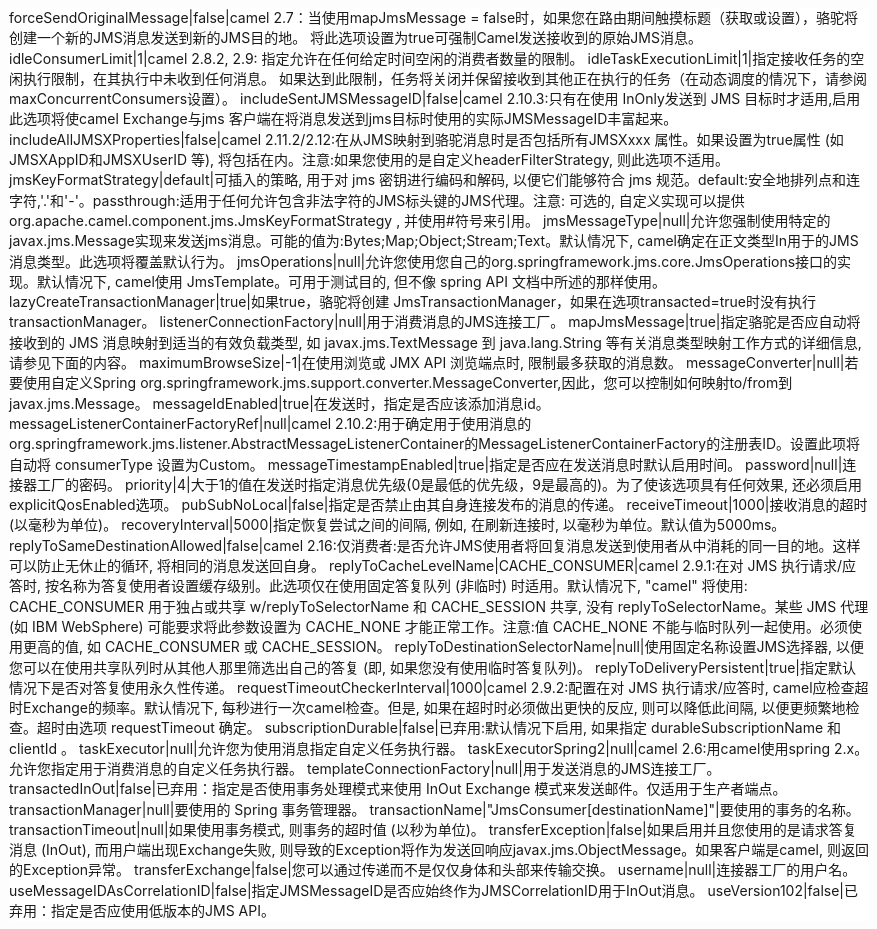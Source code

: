 forceSendOriginalMessage|false|camel 2.7：当使用mapJmsMessage = false时，如果您在路由期间触摸标题（获取或设置），骆驼将创建一个新的JMS消息发送到新的JMS目的地。 将此选项设置为true可强制Camel发送接收到的原始JMS消息。
idleConsumerLimit|1|camel 2.8.2, 2.9: 指定允许在任何给定时间空闲的消费者数量的限制。
idleTaskExecutionLimit|1|指定接收任务的空闲执行限制，在其执行中未收到任何消息。 如果达到此限制，任务将关闭并保留接收到其他正在执行的任务（在动态调度的情况下，请参阅maxConcurrentConsumers设置）。
includeSentJMSMessageID|false|camel 2.10.3:只有在使用 InOnly发送到 JMS 目标时才适用,启用此选项将使camel Exchange与jms 客户端在将消息发送到jms目标时使用的实际JMSMessageID丰富起来。
includeAllJMSXProperties|false|camel 2.11.2/2.12:在从JMS映射到骆驼消息时是否包括所有JMSXxxx 属性。如果设置为true属性 (如 JMSXAppID和JMSXUserID 等), 将包括在内。注意:如果您使用的是自定义headerFilterStrategy, 则此选项不适用。
jmsKeyFormatStrategy|default|可插入的策略, 用于对 jms 密钥进行编码和解码, 以便它们能够符合 jms 规范。default:安全地排列点和连字符,'.'和'-'。passthrough:适用于任何允许包含非法字符的JMS标头键的JMS代理。注意: 可选的, 自定义实现可以提供 org.apache.camel.component.jms.JmsKeyFormatStrategy , 并使用#符号来引用。
jmsMessageType|null|允许您强制使用特定的 javax.jms.Message实现来发送jms消息。可能的值为:Bytes;Map;Object;Stream;Text。默认情况下, camel确定在正文类型In用于的JMS消息类型。此选项将覆盖默认行为。
jmsOperations|null|允许您使用您自己的org.springframework.jms.core.JmsOperations接口的实现。默认情况下, camel使用 JmsTemplate。可用于测试目的, 但不像 spring API 文档中所述的那样使用。
lazyCreateTransactionManager|true|如果true，骆驼将创建 JmsTransactionManager，如果在选项transacted=true时没有执行transactionManager。
listenerConnectionFactory|null|用于消费消息的JMS连接工厂。
mapJmsMessage|true|指定骆驼是否应自动将接收到的 JMS 消息映射到适当的有效负载类型, 如 javax.jms.TextMessage 到 java.lang.String 等有关消息类型映射工作方式的详细信息, 请参见下面的内容。
maximumBrowseSize|-1|在使用浏览或 JMX API 浏览端点时, 限制最多获取的消息数。
messageConverter|null|若要使用自定义Spring org.springframework.jms.support.converter.MessageConverter,因此，您可以控制如何映射to/from到javax.jms.Message。
messageIdEnabled|true|在发送时，指定是否应该添加消息id。
messageListenerContainerFactoryRef|null|camel 2.10.2:用于确定用于使用消息的 org.springframework.jms.listener.AbstractMessageListenerContainer的MessageListenerContainerFactory的注册表ID。设置此项将自动将 consumerType 设置为Custom。
messageTimestampEnabled|true|指定是否应在发送消息时默认启用时间。
password|null|连接器工厂的密码。
priority|4|大于1的值在发送时指定消息优先级(0是最低的优先级，9是最高的)。为了使该选项具有任何效果, 还必须启用 explicitQosEnabled选项。
pubSubNoLocal|false|指定是否禁止由其自身连接发布的消息的传递。
receiveTimeout|1000|接收消息的超时(以毫秒为单位)。
recoveryInterval|5000|指定恢复尝试之间的间隔, 例如, 在刷新连接时, 以毫秒为单位。默认值为5000ms。
replyToSameDestinationAllowed|false|camel 2.16:仅消费者:是否允许JMS使用者将回复消息发送到使用者从中消耗的同一目的地。这样可以防止无休止的循环, 将相同的消息发送回自身。
replyToCacheLevelName|CACHE_CONSUMER|camel 2.9.1:在对 JMS 执行请求/应答时, 按名称为答复使用者设置缓存级别。此选项仅在使用固定答复队列 (非临时) 时适用。默认情况下, "camel" 将使用: CACHE_CONSUMER 用于独占或共享 w/replyToSelectorName 和 CACHE_SESSION 共享, 没有 replyToSelectorName。某些 JMS 代理 (如 IBM WebSphere) 可能要求将此参数设置为 CACHE_NONE 才能正常工作。注意:值 CACHE_NONE 不能与临时队列一起使用。必须使用更高的值, 如 CACHE_CONSUMER 或 CACHE_SESSION。
replyToDestinationSelectorName|null|使用固定名称设置JMS选择器, 以便您可以在使用共享队列时从其他人那里筛选出自己的答复 (即, 如果您没有使用临时答复队列)。
replyToDeliveryPersistent|true|指定默认情况下是否对答复使用永久性传递。
requestTimeoutCheckerInterval|1000|camel 2.9.2:配置在对 JMS 执行请求/应答时, camel应检查超时Exchange的频率。默认情况下, 每秒进行一次camel检查。但是, 如果在超时时必须做出更快的反应, 则可以降低此间隔, 以便更频繁地检查。超时由选项 requestTimeout 确定。
subscriptionDurable|false|已弃用:默认情况下启用, 如果指定 durableSubscriptionName 和 clientId 。
taskExecutor|null|允许您为使用消息指定自定义任务执行器。
taskExecutorSpring2|null|camel 2.6:用camel使用spring 2.x。允许您指定用于消费消息的自定义任务执行器。
templateConnectionFactory|null|用于发送消息的JMS连接工厂。
transactedInOut|false|已弃用：指定是否使用事务处理模式来使用 InOut Exchange 模式来发送邮件。仅适用于生产者端点。
transactionManager|null|要使用的 Spring 事务管理器。
transactionName|"JmsConsumer[destinationName]"|要使用的事务的名称。
transactionTimeout|null|如果使用事务模式, 则事务的超时值 (以秒为单位)。
transferException|false|如果启用并且您使用的是请求答复消息 (InOut), 而用户端出现Exchange失败, 则导致的Exception将作为发送回响应javax.jms.ObjectMessage。如果客户端是camel, 则返回的Exception异常。
transferExchange|false|您可以通过传递而不是仅仅身体和头部来传输交换。
username|null|连接器工厂的用户名。
useMessageIDAsCorrelationID|false|指定JMSMessageID是否应始终作为JMSCorrelationID用于InOut消息。
useVersion102|false|已弃用：指定是否应使用低版本的JMS API。
